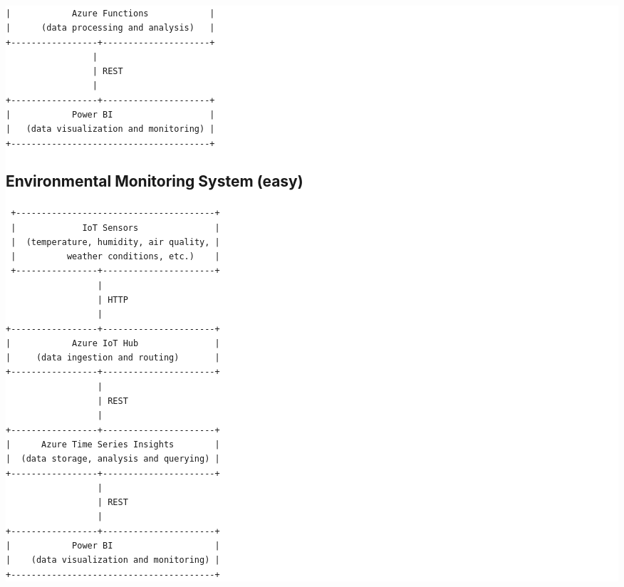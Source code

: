     |            Azure Functions            |
    |      (data processing and analysis)   |
    +-----------------+---------------------+
                     |
                     | REST
                     |
    +-----------------+---------------------+
    |            Power BI                   |
    |   (data visualization and monitoring) |
    +---------------------------------------+

## Environmental Monitoring System (easy)

     +---------------------------------------+
     |             IoT Sensors               |
     |  (temperature, humidity, air quality, |
     |          weather conditions, etc.)    |
     +----------------+----------------------+
                      |
                      | HTTP
                      |
    +-----------------+----------------------+
    |            Azure IoT Hub               |
    |     (data ingestion and routing)       |
    +-----------------+----------------------+
                      |
                      | REST
                      |
    +-----------------+----------------------+
    |      Azure Time Series Insights        |
    |  (data storage, analysis and querying) |
    +-----------------+----------------------+
                      |
                      | REST
                      |
    +-----------------+----------------------+
    |            Power BI                    |
    |    (data visualization and monitoring) |
    +----------------------------------------+
